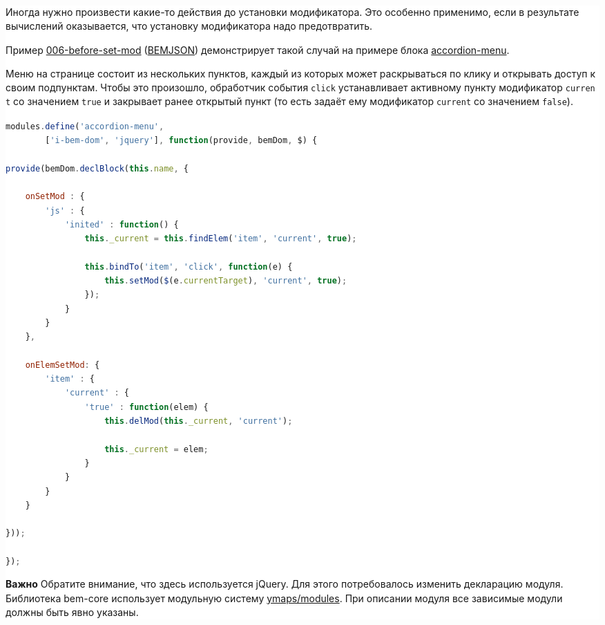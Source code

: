 Иногда нужно произвести какие-то действия до установки модификатора. Это особенно применимо, если в результате вычислений оказывается, что установку модификатора надо предотвратить.

Пример [006-before-set-mod](https://bem-site.github.io/bem-js-tutorial/pure.bundles/006-before-set-mod/006-before-set-mod.html) ([BEMJSON](https://github.com/bem/bem-js-tutorial/blob/master/pure.bundles/006-before-set-mod/006-before-set-mod.bemjson.js)) демонстрирует такой случай на примере блока [accordion-menu](https://github.com/bem/bem-js-tutorial/tree/master/pure.bundles/006-before-set-mod/blocks/accordion-menu).

Меню на странице состоит из нескольких пунктов, каждый из которых может раскрываться по клику и открывать доступ к своим подпунктам. Чтобы это произошло, обработчик события `click` устанавливает активному пункту модификатор `current` со значением `true` и закрывает ранее открытый пункт (то есть задаёт ему модификатор `current` со значением `false`).

```js
modules.define('accordion-menu',
        ['i-bem-dom', 'jquery'], function(provide, bemDom, $) {

provide(bemDom.declBlock(this.name, {

    onSetMod : {
        'js' : {
            'inited' : function() {
                this._current = this.findElem('item', 'current', true);

                this.bindTo('item', 'click', function(e) {
                    this.setMod($(e.currentTarget), 'current', true);
                });
            }
        }
    },

    onElemSetMod: {
        'item' : {
            'current' : {
                'true' : function(elem) {
                    this.delMod(this._current, 'current');

                    this._current = elem;
                }
            }
        }
    }

}));

});
```

**Важно** Обратите внимание, что здесь используется jQuery. Для этого потребовалось изменить декларацию модуля. Библиотека bem-core использует модульную систему [ymaps/modules](https://github.com/ymaps/modules/blob/master/README.ru.md). При описании модуля все зависимые модули должны быть явно указаны.
